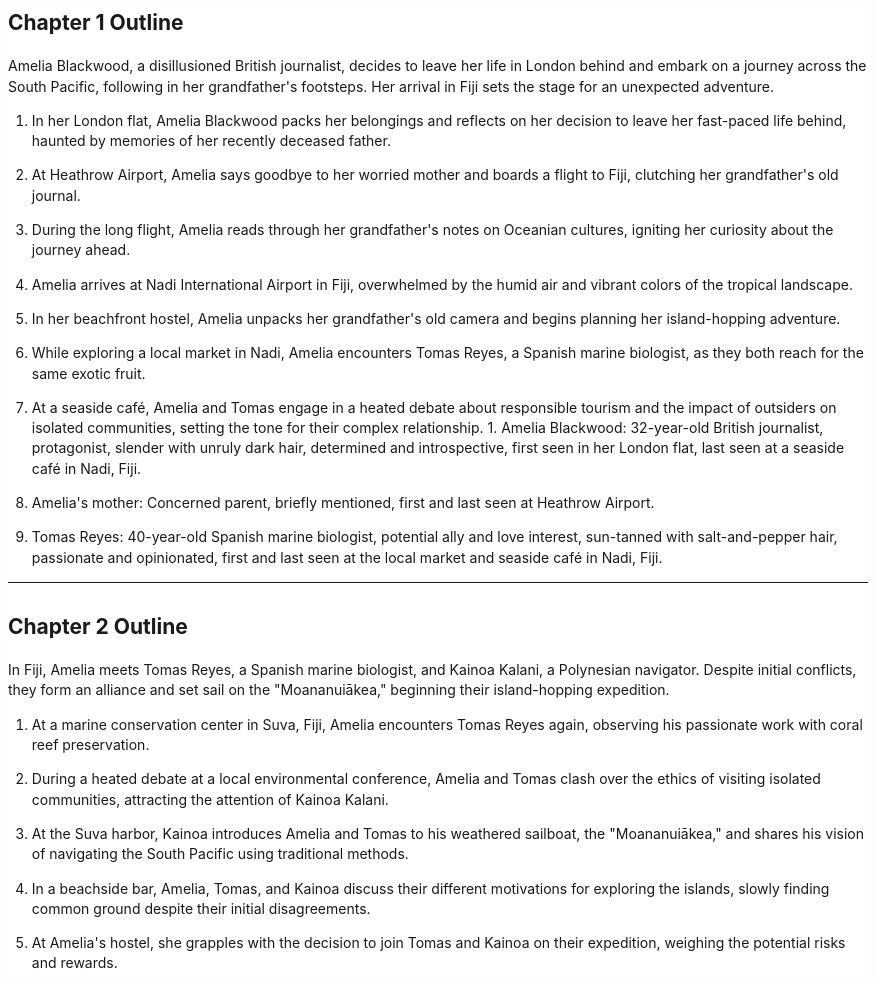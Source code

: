 ## Chapter 1 Outline
<synopsis>Amelia Blackwood, a disillusioned British journalist, decides to leave her life in London behind and embark on a journey across the South Pacific, following in her grandfather's footsteps. Her arrival in Fiji sets the stage for an unexpected adventure.</synopsis>
<events>
1. In her London flat, Amelia Blackwood packs her belongings and reflects on her decision to leave her fast-paced life behind, haunted by memories of her recently deceased father.

2. At Heathrow Airport, Amelia says goodbye to her worried mother and boards a flight to Fiji, clutching her grandfather's old journal.

3. During the long flight, Amelia reads through her grandfather's notes on Oceanian cultures, igniting her curiosity about the journey ahead.

4. Amelia arrives at Nadi International Airport in Fiji, overwhelmed by the humid air and vibrant colors of the tropical landscape.

5. In her beachfront hostel, Amelia unpacks her grandfather's old camera and begins planning her island-hopping adventure.

6. While exploring a local market in Nadi, Amelia encounters Tomas Reyes, a Spanish marine biologist, as they both reach for the same exotic fruit.

7. At a seaside café, Amelia and Tomas engage in a heated debate about responsible tourism and the impact of outsiders on isolated communities, setting the tone for their complex relationship.</events>
<characters>1. Amelia Blackwood: 32-year-old British journalist, protagonist, slender with unruly dark hair, determined and introspective, first seen in her London flat, last seen at a seaside café in Nadi, Fiji.
2. Amelia's mother: Concerned parent, briefly mentioned, first and last seen at Heathrow Airport.
3. Tomas Reyes: 40-year-old Spanish marine biologist, potential ally and love interest, sun-tanned with salt-and-pepper hair, passionate and opinionated, first and last seen at the local market and seaside café in Nadi, Fiji.</characters>
----------------
## Chapter 2 Outline
<synopsis>In Fiji, Amelia meets Tomas Reyes, a Spanish marine biologist, and Kainoa Kalani, a Polynesian navigator. Despite initial conflicts, they form an alliance and set sail on the "Moananuiākea," beginning their island-hopping expedition.</synopsis>
<events>
1. At a marine conservation center in Suva, Fiji, Amelia encounters Tomas Reyes again, observing his passionate work with coral reef preservation.

2. During a heated debate at a local environmental conference, Amelia and Tomas clash over the ethics of visiting isolated communities, attracting the attention of Kainoa Kalani.

3. At the Suva harbor, Kainoa introduces Amelia and Tomas to his weathered sailboat, the "Moananuiākea," and shares his vision of navigating the South Pacific using traditional methods.

4. In a beachside bar, Amelia, Tomas, and Kainoa discuss their different motivations for exploring the islands, slowly finding common ground despite their initial disagreements.

5. At Amelia's hostel, she grapples with the decision to join Tomas and Kainoa on their expedition, weighing the potential risks and rewards.
